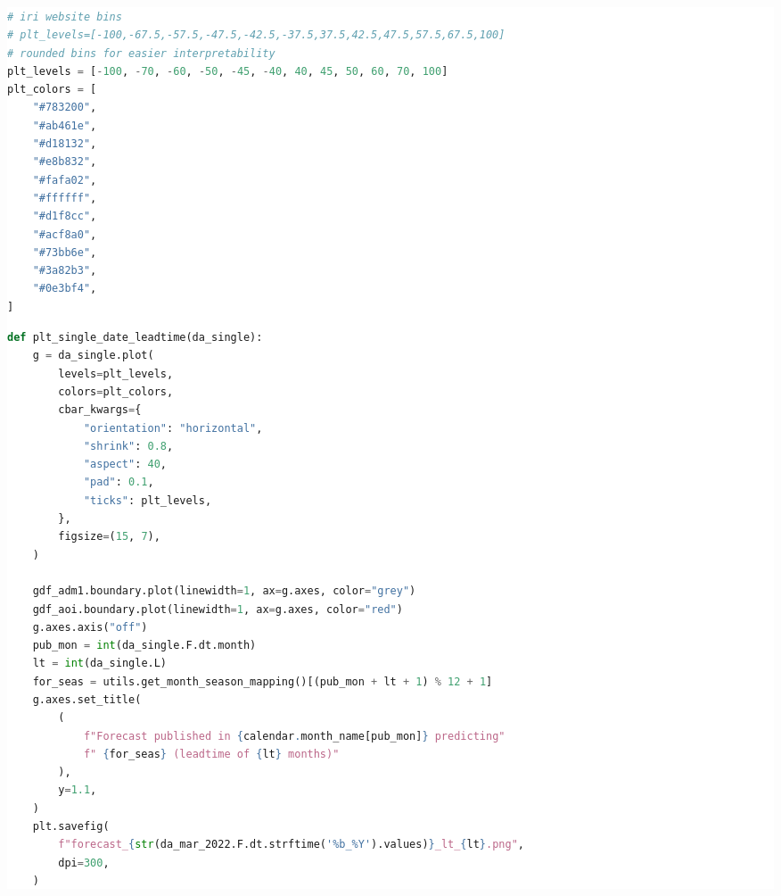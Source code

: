 ```python
# iri website bins
# plt_levels=[-100,-67.5,-57.5,-47.5,-42.5,-37.5,37.5,42.5,47.5,57.5,67.5,100]
# rounded bins for easier interpretability
plt_levels = [-100, -70, -60, -50, -45, -40, 40, 45, 50, 60, 70, 100]
plt_colors = [
    "#783200",
    "#ab461e",
    "#d18132",
    "#e8b832",
    "#fafa02",
    "#ffffff",
    "#d1f8cc",
    "#acf8a0",
    "#73bb6e",
    "#3a82b3",
    "#0e3bf4",
]
```


```python
def plt_single_date_leadtime(da_single):
    g = da_single.plot(
        levels=plt_levels,
        colors=plt_colors,
        cbar_kwargs={
            "orientation": "horizontal",
            "shrink": 0.8,
            "aspect": 40,
            "pad": 0.1,
            "ticks": plt_levels,
        },
        figsize=(15, 7),
    )

    gdf_adm1.boundary.plot(linewidth=1, ax=g.axes, color="grey")
    gdf_aoi.boundary.plot(linewidth=1, ax=g.axes, color="red")
    g.axes.axis("off")
    pub_mon = int(da_single.F.dt.month)
    lt = int(da_single.L)
    for_seas = utils.get_month_season_mapping()[(pub_mon + lt + 1) % 12 + 1]
    g.axes.set_title(
        (
            f"Forecast published in {calendar.month_name[pub_mon]} predicting"
            f" {for_seas} (leadtime of {lt} months)"
        ),
        y=1.1,
    )
    plt.savefig(
        f"forecast_{str(da_mar_2022.F.dt.strftime('%b_%Y').values)}_lt_{lt}.png",
        dpi=300,
    )
```
